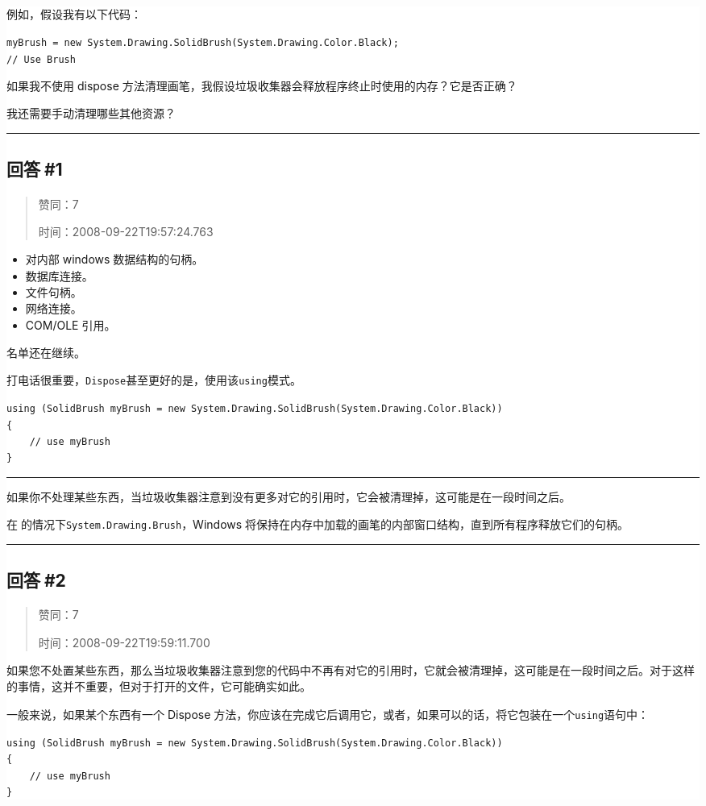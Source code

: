 例如，假设我有以下代码：

```
myBrush = new System.Drawing.SolidBrush(System.Drawing.Color.Black);
// Use Brush 
```

如果我不使用 dispose 方法清理画笔，我假设垃圾收集器会释放程序终止时使用的内存？它是否正确？

我还需要手动清理哪些其他资源？

* * *

## 回答 #1

> 赞同：7
> 
> 时间：2008-09-22T19:57:24.763

*   对内部 windows 数据结构的句柄。
*   数据库连接。
*   文件句柄。
*   网络连接。
*   COM/OLE 引用。

名单还在继续。

打电话很重要，`Dispose`甚至更好的是，使用该`using`模式。

```
using (SolidBrush myBrush = new System.Drawing.SolidBrush(System.Drawing.Color.Black))
{
    // use myBrush
} 
```

* * *

如果你不处理某些东西，当垃圾收集器注意到没有更多对它的引用时，它会被清理掉，这可能是在一段时间之后。

在 的情况下`System.Drawing.Brush`，Windows 将保持在内存中加载的画笔的内部窗口结构，直到所有程序释放它们的句柄。

* * *

## 回答 #2

> 赞同：7
> 
> 时间：2008-09-22T19:59:11.700

如果您不处置某些东西，那么当垃圾收集器注意到您的代码中不再有对它的引用时，它就会被清理掉，这可能是在一段时间之后。对于这样的事情，这并不重要，但对于打开的文件，它可能确实如此。

一般来说，如果某个东西有一个 Dispose 方法，你应该在完成它后调用它，或者，如果可以的话，将它包装在一个`using`语句中：

```
using (SolidBrush myBrush = new System.Drawing.SolidBrush(System.Drawing.Color.Black))
{
    // use myBrush
} 
```
